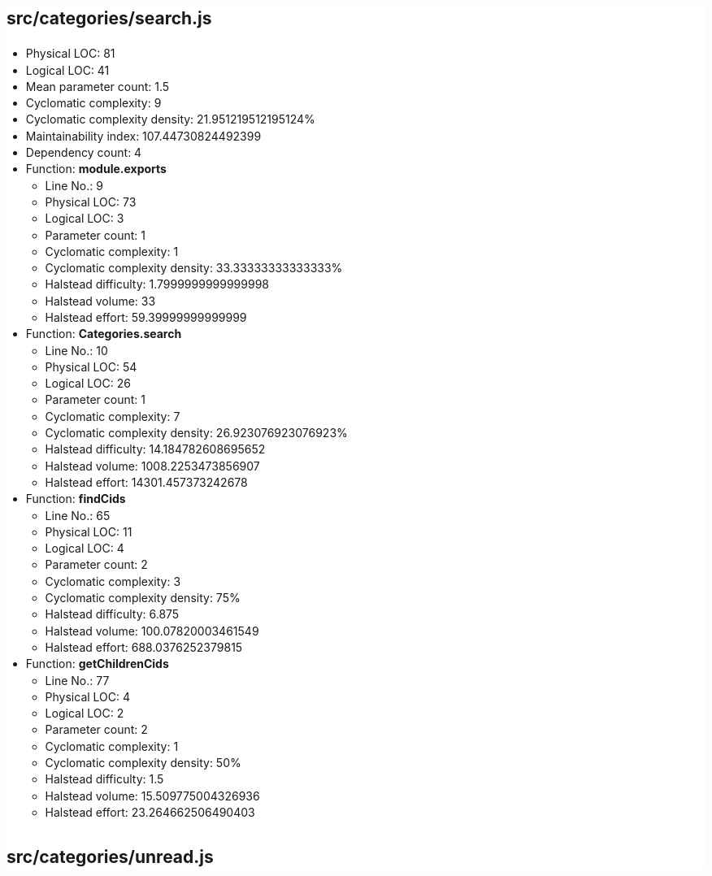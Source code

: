 ## src/categories/search.js

* Physical LOC: 81
* Logical LOC: 41
* Mean parameter count: 1.5
* Cyclomatic complexity: 9
* Cyclomatic complexity density: 21.951219512195124%
* Maintainability index: 107.44730824492399
* Dependency count: 4
* Function: **module.exports**
    * Line No.: 9
    * Physical LOC: 73
    * Logical LOC: 3
    * Parameter count: 1
    * Cyclomatic complexity: 1
    * Cyclomatic complexity density: 33.33333333333333%
    * Halstead difficulty: 1.7999999999999998
    * Halstead volume: 33
    * Halstead effort: 59.39999999999999
* Function: **Categories.search**
    * Line No.: 10
    * Physical LOC: 54
    * Logical LOC: 26
    * Parameter count: 1
    * Cyclomatic complexity: 7
    * Cyclomatic complexity density: 26.923076923076923%
    * Halstead difficulty: 14.184782608695652
    * Halstead volume: 1008.2253473856907
    * Halstead effort: 14301.457373242678
* Function: **findCids**
    * Line No.: 65
    * Physical LOC: 11
    * Logical LOC: 4
    * Parameter count: 2
    * Cyclomatic complexity: 3
    * Cyclomatic complexity density: 75%
    * Halstead difficulty: 6.875
    * Halstead volume: 100.07820003461549
    * Halstead effort: 688.0376252379815
* Function: **getChildrenCids**
    * Line No.: 77
    * Physical LOC: 4
    * Logical LOC: 2
    * Parameter count: 2
    * Cyclomatic complexity: 1
    * Cyclomatic complexity density: 50%
    * Halstead difficulty: 1.5
    * Halstead volume: 15.509775004326936
    * Halstead effort: 23.264662506490403

## src/categories/unread.js
